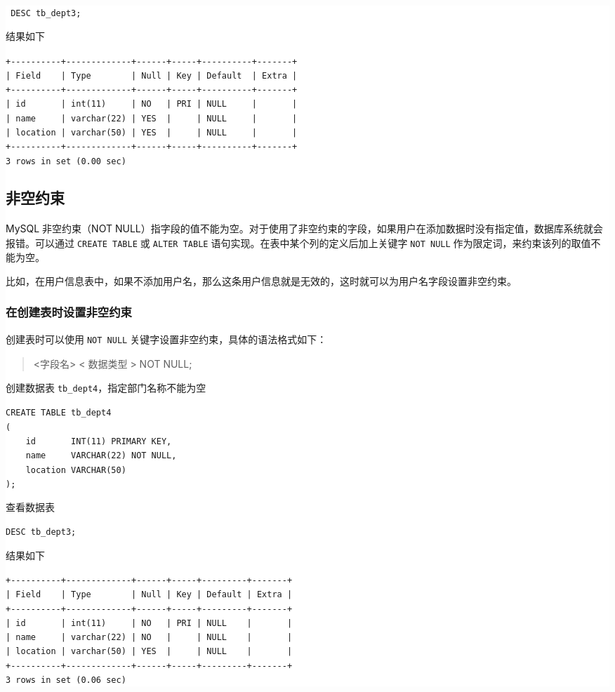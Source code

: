 ```mysql
 DESC tb_dept3;
```

结果如下

```shell
+----------+-------------+------+-----+----------+-------+
| Field    | Type        | Null | Key | Default  | Extra |
+----------+-------------+------+-----+----------+-------+
| id       | int(11)     | NO   | PRI | NULL     |       |
| name     | varchar(22) | YES  |     | NULL     |       |
| location | varchar(50) | YES  |     | NULL     |       |
+----------+-------------+------+-----+----------+-------+
3 rows in set (0.00 sec)
```

## 非空约束

MySQL 非空约束（NOT NULL）指字段的值不能为空。对于使用了非空约束的字段，如果用户在添加数据时没有指定值，数据库系统就会报错。可以通过 `CREATE TABLE` 或 `ALTER TABLE` 语句实现。在表中某个列的定义后加上关键字 `NOT NULL` 作为限定词，来约束该列的取值不能为空。

比如，在用户信息表中，如果不添加用户名，那么这条用户信息就是无效的，这时就可以为用户名字段设置非空约束。

### 在创建表时设置非空约束

创建表时可以使用 `NOT NULL` 关键字设置非空约束，具体的语法格式如下：

> <字段名> < 数据类型 > NOT NULL;

创建数据表 `tb_dept4`，指定部门名称不能为空

```mysql
CREATE TABLE tb_dept4
(
    id       INT(11) PRIMARY KEY,
    name     VARCHAR(22) NOT NULL,
    location VARCHAR(50)
);
```

查看数据表

```mysql
DESC tb_dept3;
```

结果如下

```shell
+----------+-------------+------+-----+---------+-------+
| Field    | Type        | Null | Key | Default | Extra |
+----------+-------------+------+-----+---------+-------+
| id       | int(11)     | NO   | PRI | NULL    |       |
| name     | varchar(22) | NO   |     | NULL    |       |
| location | varchar(50) | YES  |     | NULL    |       |
+----------+-------------+------+-----+---------+-------+
3 rows in set (0.06 sec)
```
